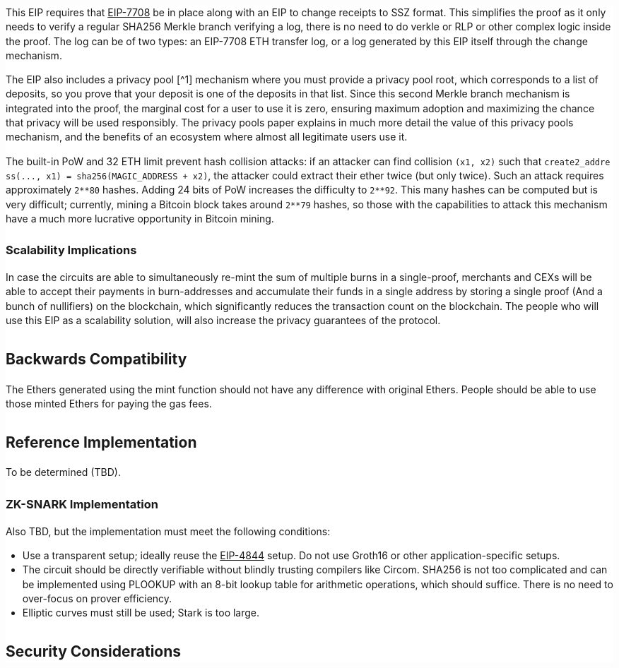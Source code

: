 This EIP requires that [EIP-7708](./eip-7708.md) be in place along with an EIP to change receipts to SSZ format. This simplifies the proof as it only needs to verify a regular SHA256 Merkle branch verifying a log, there is no need to do verkle or RLP or other complex logic inside the proof. The log can be of two types: an EIP-7708 ETH transfer log, or a log generated by this EIP itself through the change mechanism.

The EIP also includes a privacy pool [^1] mechanism where you must provide a privacy pool root, which corresponds to a list of deposits, so you prove that your deposit is one of the deposits in that list. Since this second Merkle branch mechanism is integrated into the proof, the marginal cost for a user to use it is zero, ensuring maximum adoption and maximizing the chance that privacy will be used responsibly. The privacy pools paper explains in much more detail the value of this privacy pools mechanism, and the benefits of an ecosystem where almost all legitimate users use it.

The built-in PoW and 32 ETH limit prevent hash collision attacks: if an attacker can find collision `(x1, x2)` such that `create2_address(..., x1) = sha256(MAGIC_ADDRESS + x2)`, the attacker could extract their ether twice (but only twice). Such an attack requires approximately `2**80` hashes. Adding 24 bits of PoW increases the difficulty to `2**92`. This many hashes can be computed but is very difficult; currently, mining a Bitcoin block takes around `2**79` hashes, so those with the capabilities to attack this mechanism have a much more lucrative opportunity in Bitcoin mining.

### Scalability Implications

In case the circuits are able to simultaneously re-mint the sum of multiple burns in a single-proof, 
merchants and CEXs will be able to accept their payments in burn-addresses and accumulate their funds
in a single address by storing a single proof (And a bunch of nullifiers) on the blockchain, which
significantly reduces the transaction count on the blockchain. The people who will use this EIP as a
scalability solution, will also increase the privacy guarantees of the protocol.

## Backwards Compatibility

The Ethers generated using the mint function should not have any difference with original Ethers.
People should be able to use those minted Ethers for paying the gas fees.

## Reference Implementation

To be determined (TBD).

### ZK-SNARK Implementation

Also TBD, but the implementation must meet the following conditions:

* Use a transparent setup; ideally reuse the [EIP-4844](./eip-4844.md) setup. Do not use Groth16 or other application-specific setups.
* The circuit should be directly verifiable without blindly trusting compilers like Circom. SHA256 is not too complicated and can be implemented using PLOOKUP with an 8-bit lookup table for arithmetic operations, which should suffice. There is no need to over-focus on prover efficiency.
* Elliptic curves must still be used; Stark is too large.

## Security Considerations
